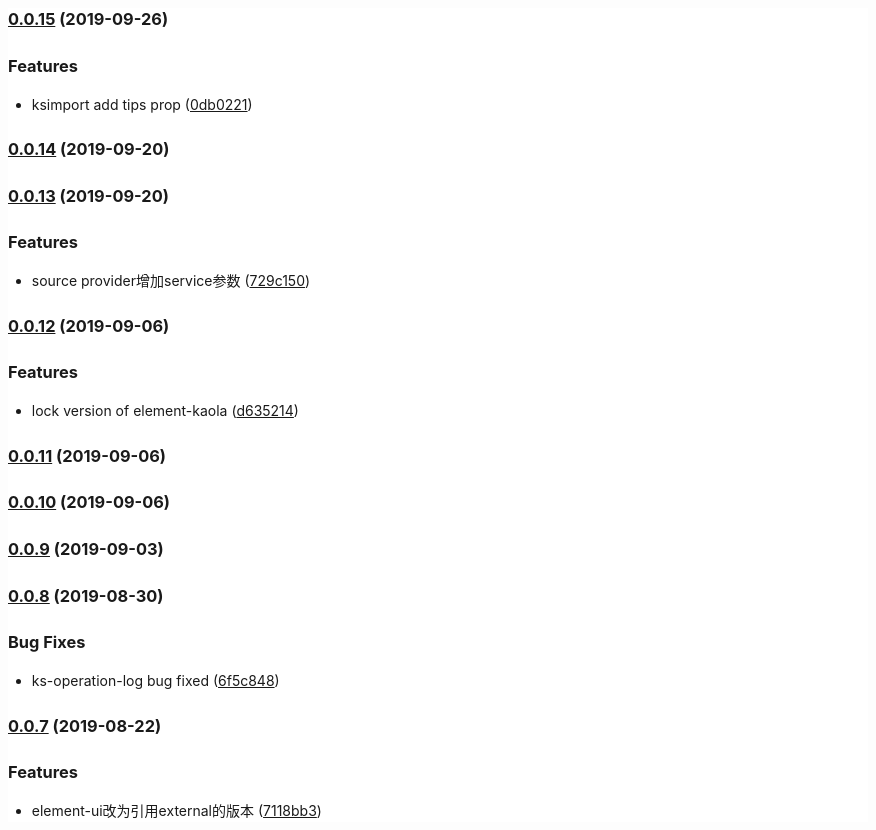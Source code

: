 ### [0.0.15](https://github.com/kaola-fed/vuele/compare/v0.0.14...v0.0.15) (2019-09-26)


### Features

* ksimport add tips prop ([0db0221](https://github.com/kaola-fed/vuele/commit/0db0221))

### [0.0.14](https://github.com/kaola-fed/vuele/compare/v0.0.13...v0.0.14) (2019-09-20)

### [0.0.13](https://github.com/kaola-fed/vuele/compare/v0.0.12...v0.0.13) (2019-09-20)


### Features

* source provider增加service参数 ([729c150](https://github.com/kaola-fed/vuele/commit/729c150))

### [0.0.12](https://github.com/kaola-fed/vuele/compare/v0.0.11...v0.0.12) (2019-09-06)


### Features

* lock version of element-kaola ([d635214](https://github.com/kaola-fed/vuele/commit/d635214))

### [0.0.11](https://github.com/kaola-fed/vuele/compare/v0.0.10...v0.0.11) (2019-09-06)

### [0.0.10](https://github.com/kaola-fed/vuele/compare/v0.0.9...v0.0.10) (2019-09-06)

### [0.0.9](https://github.com/kaola-fed/vuele/compare/v0.0.8...v0.0.9) (2019-09-03)

### [0.0.8](https://github.com/kaola-fed/vuele/compare/v0.0.7...v0.0.8) (2019-08-30)


### Bug Fixes

* ks-operation-log  bug fixed ([6f5c848](https://github.com/kaola-fed/vuele/commit/6f5c848))

### [0.0.7](https://github.com/kaola-fed/vuele/compare/v0.0.6...v0.0.7) (2019-08-22)


### Features

* element-ui改为引用external的版本 ([7118bb3](https://github.com/kaola-fed/vuele/commit/7118bb3))
